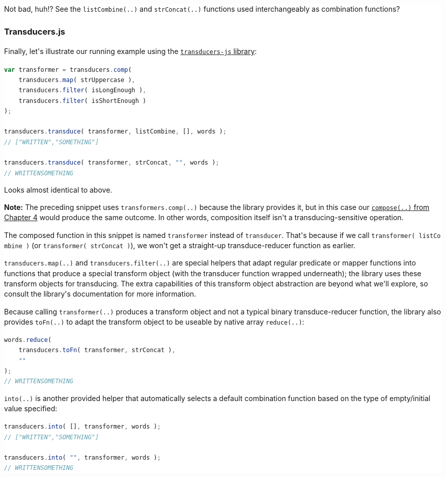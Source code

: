 Not bad, huh!? See the `listCombine(..)` and `strConcat(..)` functions used interchangeably as combination functions?

### Transducers.js

Finally, let's illustrate our running example using the [`transducers-js` library](https://github.com/cognitect-labs/transducers-js):

```js
var transformer = transducers.comp(
    transducers.map( strUppercase ),
    transducers.filter( isLongEnough ),
    transducers.filter( isShortEnough )
);

transducers.transduce( transformer, listCombine, [], words );
// ["WRITTEN","SOMETHING"]

transducers.transduce( transformer, strConcat, "", words );
// WRITTENSOMETHING
```

Looks almost identical to above.

**Note:** The preceding snippet uses `transformers.comp(..)` because the library provides it, but in this case our [`compose(..)` from Chapter 4](ch4.md/#user-content-generalcompose) would produce the same outcome. In other words, composition itself isn't a transducing-sensitive operation.

The composed function in this snippet is named `transformer` instead of `transducer`. That's because if we call `transformer( listCombine )` (or `transformer( strConcat )`), we won't get a straight-up transduce-reducer function as earlier.

`transducers.map(..)` and `transducers.filter(..)` are special helpers that adapt regular predicate or mapper functions into functions that produce a special transform object (with the transducer function wrapped underneath); the library uses these transform objects for transducing. The extra capabilities of this transform object abstraction are beyond what we'll explore, so consult the library's documentation for more information.

Because calling `transformer(..)` produces a transform object and not a typical binary transduce-reducer function, the library also provides `toFn(..)` to adapt the transform object to be useable by native array `reduce(..)`:

```js
words.reduce(
    transducers.toFn( transformer, strConcat ),
    ""
);
// WRITTENSOMETHING
```

`into(..)` is another provided helper that automatically selects a default combination function based on the type of empty/initial value specified:

```js
transducers.into( [], transformer, words );
// ["WRITTEN","SOMETHING"]

transducers.into( "", transformer, words );
// WRITTENSOMETHING
```
